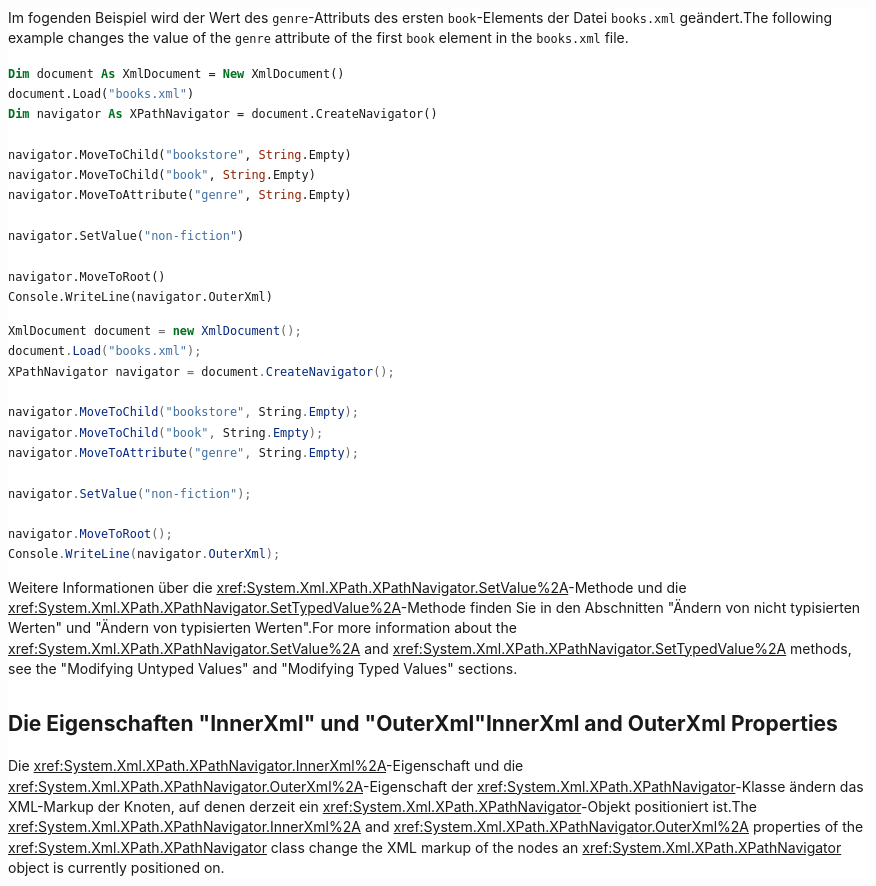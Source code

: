  <span data-ttu-id="3ce16-151">Im fogenden Beispiel wird der Wert des `genre`-Attributs des ersten `book`-Elements der Datei `books.xml` geändert.</span><span class="sxs-lookup"><span data-stu-id="3ce16-151">The following example changes the value of the `genre` attribute of the first `book` element in the `books.xml` file.</span></span>  
  
```vb  
Dim document As XmlDocument = New XmlDocument()  
document.Load("books.xml")  
Dim navigator As XPathNavigator = document.CreateNavigator()  
  
navigator.MoveToChild("bookstore", String.Empty)  
navigator.MoveToChild("book", String.Empty)  
navigator.MoveToAttribute("genre", String.Empty)  
  
navigator.SetValue("non-fiction")  
  
navigator.MoveToRoot()  
Console.WriteLine(navigator.OuterXml)  
```  
  
```csharp  
XmlDocument document = new XmlDocument();  
document.Load("books.xml");  
XPathNavigator navigator = document.CreateNavigator();  
  
navigator.MoveToChild("bookstore", String.Empty);  
navigator.MoveToChild("book", String.Empty);  
navigator.MoveToAttribute("genre", String.Empty);  
  
navigator.SetValue("non-fiction");  
  
navigator.MoveToRoot();  
Console.WriteLine(navigator.OuterXml);  
```  
  
 <span data-ttu-id="3ce16-152">Weitere Informationen über die <xref:System.Xml.XPath.XPathNavigator.SetValue%2A>-Methode und die <xref:System.Xml.XPath.XPathNavigator.SetTypedValue%2A>-Methode finden Sie in den Abschnitten "Ändern von nicht typisierten Werten" und "Ändern von typisierten Werten".</span><span class="sxs-lookup"><span data-stu-id="3ce16-152">For more information about the <xref:System.Xml.XPath.XPathNavigator.SetValue%2A> and <xref:System.Xml.XPath.XPathNavigator.SetTypedValue%2A> methods, see the "Modifying Untyped Values" and "Modifying Typed Values" sections.</span></span>  
  
## <a name="innerxml-and-outerxml-properties"></a><span data-ttu-id="3ce16-153">Die Eigenschaften "InnerXml" und "OuterXml"</span><span class="sxs-lookup"><span data-stu-id="3ce16-153">InnerXml and OuterXml Properties</span></span>  
 <span data-ttu-id="3ce16-154">Die <xref:System.Xml.XPath.XPathNavigator.InnerXml%2A>-Eigenschaft und die <xref:System.Xml.XPath.XPathNavigator.OuterXml%2A>-Eigenschaft der <xref:System.Xml.XPath.XPathNavigator>-Klasse ändern das XML-Markup der Knoten, auf denen derzeit ein <xref:System.Xml.XPath.XPathNavigator>-Objekt positioniert ist.</span><span class="sxs-lookup"><span data-stu-id="3ce16-154">The <xref:System.Xml.XPath.XPathNavigator.InnerXml%2A> and <xref:System.Xml.XPath.XPathNavigator.OuterXml%2A> properties of the <xref:System.Xml.XPath.XPathNavigator> class change the XML markup of the nodes an <xref:System.Xml.XPath.XPathNavigator> object is currently positioned on.</span></span>  
  